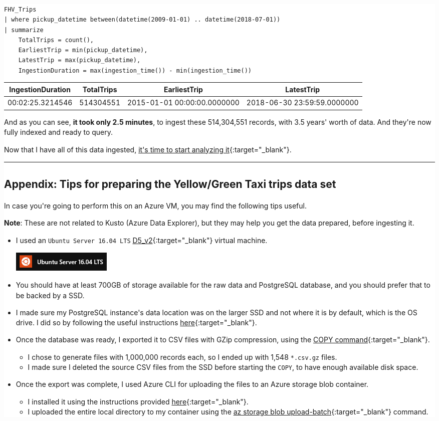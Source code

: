 ```
FHV_Trips
| where pickup_datetime between(datetime(2009-01-01) .. datetime(2018-07-01))
| summarize 
    TotalTrips = count(),
    EarliestTrip = min(pickup_datetime),
    LatestTrip = max(pickup_datetime),
    IngestionDuration = max(ingestion_time()) - min(ingestion_time())
```

| IngestionDuration | TotalTrips | EarliestTrip                | LatestTrip                  |
|-------------------|------------|-----------------------------|-----------------------------|
| 00:02:25.3214546  | 514304551  | 2015-01-01 00:00:00.0000000 | 2018-06-30 23:59:59.0000000 |


And as you can see, **it took only 2.5 minutes**, to ingest these 514,304,551 records, with 3.5 years' worth of data.
And they're now fully indexed and ready to query.

Now that I have all of this data ingested, [it's time to start analyzing it](analyzing-nyc-taxi-rides.md){:target="_blank"}.

---

## Appendix: Tips for preparing the Yellow/Green Taxi trips data set

In case you're going to perform this on an Azure VM, you may find the following tips useful.

**Note**: These are  not related to Kusto (Azure Data Explorer), but they may help you get the
data prepared, before ingesting it.

* I used an `Ubuntu Server 16.04 LTS` [D5_v2](https://docs.microsoft.com/en-us/azure/virtual-machines/linux/sizes-general#dv2-series){:target="_blank"} virtual machine.

    ![](../resources/images/ubuntu-16-04.png)

* You should have at least 700GB of storage available for the raw data and PostgreSQL database, and you should prefer that to be backed by a SSD.

* I made sure my PostgreSQL instance's data location was on the larger SSD and not where it is
  by default, which is the OS drive. I did so by following the useful instructions
  [here](https://www.digitalocean.com/community/tutorials/how-to-move-a-postgresql-data-directory-to-a-new-location-on-ubuntu-16-04){:target="_blank"}.

* Once the database was ready, I exported it to CSV files with GZip compression, using the [COPY command](https://www.postgresql.org/docs/9.2/sql-copy.html){:target="_blank"}.
    * I chose to generate files with 1,000,000 records each, so I ended up with 1,548 `*.csv.gz` files.
    * I made sure I deleted the source CSV files from the SSD before starting the `COPY`, to have enough available disk space.

* Once the export was complete, I used Azure CLI for uploading the files to an Azure storage blob container.
    * I installed it using the instructions provided [here](https://docs.microsoft.com/en-us/cli/azure/install-azure-cli-apt?view=azure-cli-latest){:target="_blank"}.
    * I uploaded the entire local directory to my container using the
      [az storage blob upload-batch](https://docs.microsoft.com/en-us/cli/azure/storage/blob?view=azure-cli-latest#az-storage-blob-upload-batch){:target="_blank"} command.
